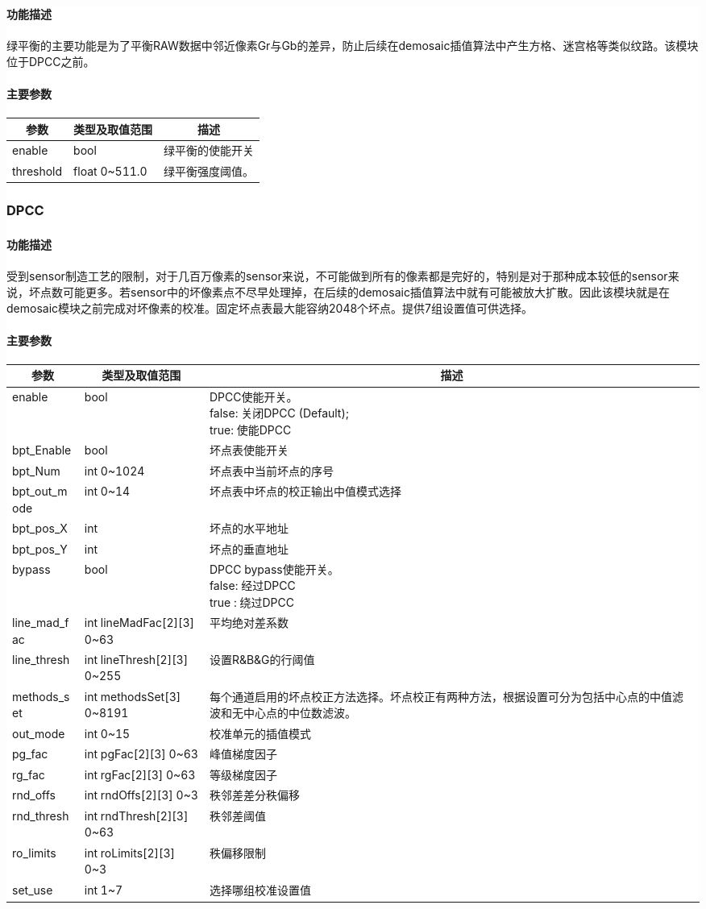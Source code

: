 #### 功能描述

绿平衡的主要功能是为了平衡RAW数据中邻近像素Gr与Gb的差异，防止后续在demosaic插值算法中产生方格、迷宫格等类似纹路。该模块位于DPCC之前。

#### 主要参数

| 参数        | 类型及取值范围 | 描述             |
| ----------- | -------------- | ---------------- |
| enable | bool           | 绿平衡的使能开关 |
| threshold   | float 0~511.0  | 绿平衡强度阈值。 |

### DPCC

#### 功能描述

受到sensor制造工艺的限制，对于几百万像素的sensor来说，不可能做到所有的像素都是完好的，特别是对于那种成本较低的sensor来说，坏点数可能更多。若sensor中的坏像素点不尽早处理掉，在后续的demosaic插值算法中就有可能被放大扩散。因此该模块就是在demosaic模块之前完成对坏像素的校准。固定坏点表最大能容纳2048个坏点。提供7组设置值可供选择。

#### 主要参数

| 参数         | 类型及取值范围              | 描述               |
| ------------ | --------------------------- | ------------------ |
| enable      | bool                        | DPCC使能开关。<br/> false: 关闭DPCC (Default); <br/> true: 使能DPCC       |
| bpt_Enable  | bool      | 坏点表使能开关 |
| bpt_Num | int 0~1024    | 坏点表中当前坏点的序号 |
| bpt_out_mode | int 0~14 | 坏点表中坏点的校正输出中值模式选择 |
| bpt_pos_X   | int       | 坏点的水平地址 |
| bpt_pos_Y   | int       | 坏点的垂直地址 |
| bypass      | bool      | DPCC bypass使能开关。<br/>false: 经过DPCC <br/>true : 绕过DPCC |
| line_mad_fac | int lineMadFac\[2][3] 0~63 | 平均绝对差系数 |
| line_thresh | int lineThresh\[2][3] 0~255 | 设置R&B&G的行阈值 |
| methods_set | int methodsSet[3] 0~8191 | 每个通道启用的坏点校正方法选择。坏点校正有两种方法，根据设置可分为包括中心点的中值滤波和无中心点的中位数滤波。 |
| out_mode    | int 0~15  | 校准单元的插值模式 |
| pg_fac      | int pgFac\[2][3] 0~63     | 峰值梯度因子  |
| rg_fac      | int rgFac\[2][3] 0~63     | 等级梯度因子  |
| rnd_offs    | int rndOffs\[2][3] 0~3    | 秩邻差差分秩偏移 |
| rnd_thresh  | int rndThresh\[2][3] 0~63 | 秩邻差阈值 |
| ro_limits   | int roLimits\[2][3] 0~3   | 秩偏移限制 |
| set_use     | int 1~7                  | 选择哪组校准设置值 |
